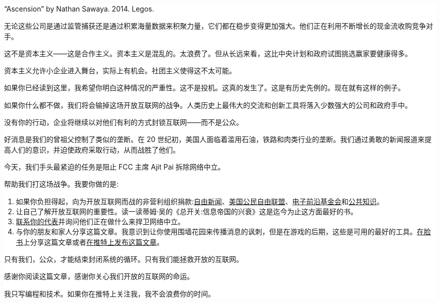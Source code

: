“Ascension” by Nathan Sawaya. 2014\. Legos.

无论这些公司是通过监管捕获还是通过积累海量数据来积聚力量，它们都在稳步变得更加强大。他们正在利用不断增长的现金流收购竞争对手。

这不是资本主义——这是合作主义。资本主义是混乱的。太浪费了。但从长远来看，这比中央计划和政府试图挑选赢家要健康得多。

资本主义允许小企业进入舞台，实际上有机会。社团主义使得这不太可能。

如果你已经读到这里，我希望你明白这种情况的严重性。这不是投机。这真的发生了。这是有历史先例的。现在就有这样的例子。

如果你什么都不做，我们将会输掉这场开放互联网的战争。人类历史上最伟大的交流和创新工具将落入少数强大的公司和政府手中。

没有你的行动，企业将继续以对他们有利的方式封锁互联网——而不是公众。

好消息是我们的曾祖父控制了类似的垄断。在 20 世纪初，美国人面临着滥用石油，铁路和肉类行业的垄断。我们通过勇敢的新闻报道来提高人们的意识，并迫使政府采取行动，从而战胜了他们。

今天，我们手头最紧迫的任务是阻止 FCC 主席 Ajit Pai 拆除网络中立。

帮助我们打这场战争。我要你做的是:

1.  如果你负担得起，向为开放互联网而战的非营利组织捐款:[自由新闻](http://act.freepress.net/sign/internet_NN_pai/?source=frontslider)、[美国公民自由联盟](https://www.aclu.org/feature/what-net-neutrality)、[电子前沿基金会](https://www.eff.org/issues/net-neutrality)和[公共知识](https://medium.freecodecamp.com/inside-the-invisible-war-for-the-open-internet-dd31a29a3f08#.j6dqute5o)。
2.  让自己了解开放互联网的重要性。读一读蒂姆·吴的《总开关:信息帝国的兴衰》这是迄今为止这方面最好的书。
3.  [联系你的代表](http://www.whoismyrepresentative.com/)并询问他们正在做什么来捍卫网络中立。
4.  与你的朋友和家人分享这篇文章。我意识到让你使用围墙花园来传播消息的讽刺，但是在游戏的后期，这些是可用的最好的工具。[在脸书](https://www.facebook.com/sharer/sharer.php?u=https%3A//medium.freecodecamp.com/inside-the-invisible-war-for-the-open-internet-dd31a29a3f08)上分享这篇文章或者[在推特上发布这篇文章](https://twitter.com/intent/tweet?text=The%20future%20of%20the%20open%20internet%20is%20in%20your%20hands.%20https://medium.freecodecamp.com/inside-the-invisible-war-for-the-open-internet-dd31a29a3f08)。

只有我们，公众，才能结束封闭系统的循环。只有我们能拯救开放的互联网。

感谢你阅读这篇文章，感谢你关心我们开放的互联网的命运。

我只写编程和技术。如果你在推特上关注我，我不会浪费你的时间。
